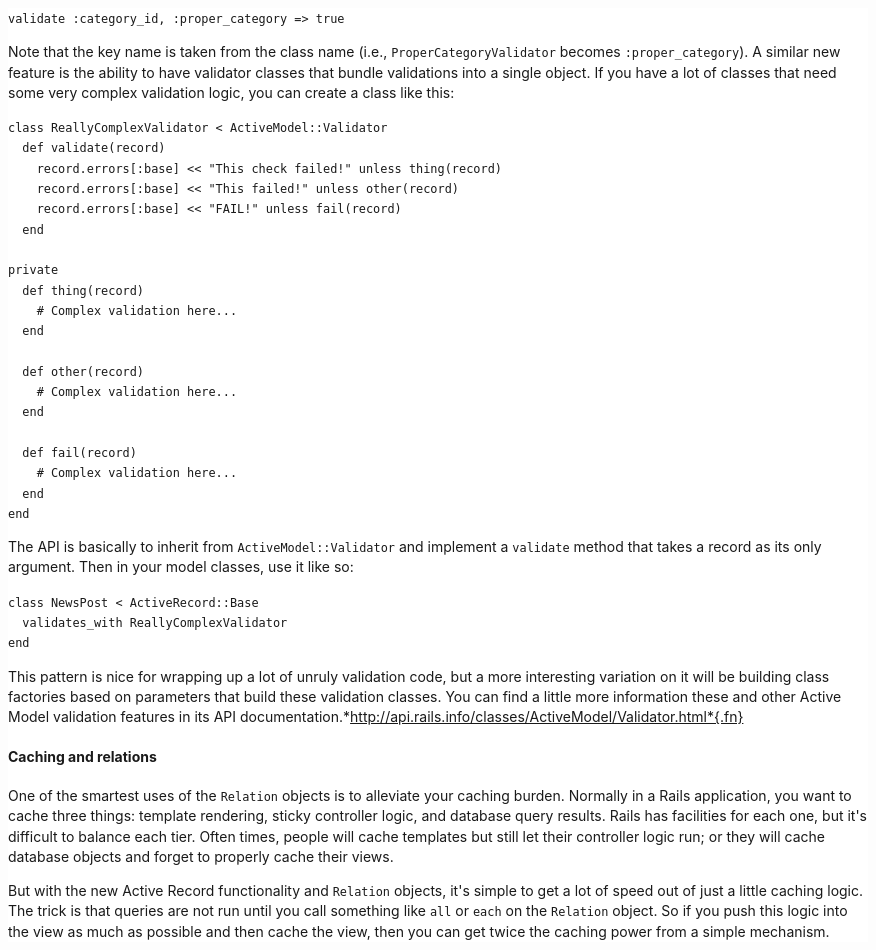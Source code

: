     validate :category_id, :proper_category => true
    
Note that the key name is taken from the class name (i.e., `ProperCategoryValidator` becomes `:proper_category`).  A similar new feature is the ability to have validator classes that bundle validations into a single object.  If you have a lot of classes that need some very complex validation logic, you can create a class like this:

    class ReallyComplexValidator < ActiveModel::Validator
      def validate(record)
        record.errors[:base] << "This check failed!" unless thing(record)
        record.errors[:base] << "This failed!" unless other(record)
        record.errors[:base] << "FAIL!" unless fail(record)
      end

    private
      def thing(record)
        # Complex validation here...
      end
      
      def other(record)
        # Complex validation here...
      end
      
      def fail(record)
        # Complex validation here...
      end
    end
    
The API is basically to inherit from `ActiveModel::Validator` and implement a `validate` method that takes a record as its only argument.  Then in your model classes, use it like so:

    class NewsPost < ActiveRecord::Base
      validates_with ReallyComplexValidator
    end

This pattern is nice for wrapping up a lot of unruly validation code, but a more interesting variation on it will be building class factories based on parameters that build these validation classes.  You can find a little more information these and other Active Model validation features in its API documentation.*http://api.rails.info/classes/ActiveModel/Validator.html*{.fn}

#### Caching and relations

One of the smartest uses of the `Relation` objects is to alleviate your caching burden.  Normally in a Rails application, you want to cache three things: template rendering, sticky controller logic, and database query results.  Rails has facilities for each one, but it's difficult to balance each tier.  Often times, people will cache templates but still let their controller logic run; or they will cache database objects and forget to properly cache their views.

But with the new Active Record functionality and `Relation` objects, it's simple to get a lot of speed out of just a little caching logic.  The trick is that queries are not run until you call something like `all` or `each` on the `Relation` object. So if you push this logic into the view as much as possible and then cache the view, then you can get twice the caching power from a simple mechanism.
